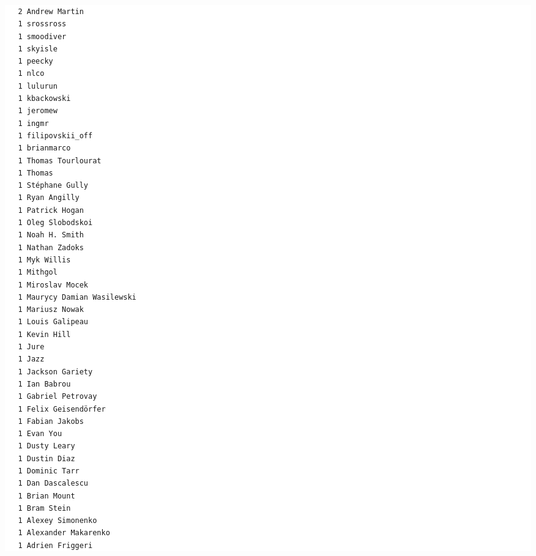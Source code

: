 ```
   2 Andrew Martin
   1 srossross
   1 smoodiver
   1 skyisle
   1 peecky
   1 nlco
   1 lulurun
   1 kbackowski
   1 jeromew
   1 ingmr
   1 filipovskii_off
   1 brianmarco
   1 Thomas Tourlourat
   1 Thomas
   1 Stéphane Gully
   1 Ryan Angilly
   1 Patrick Hogan
   1 Oleg Slobodskoi
   1 Noah H. Smith
   1 Nathan Zadoks
   1 Myk Willis
   1 Mithgol
   1 Miroslav Mocek
   1 Maurycy Damian Wasilewski
   1 Mariusz Nowak
   1 Louis Galipeau
   1 Kevin Hill
   1 Jure
   1 Jazz
   1 Jackson Gariety
   1 Ian Babrou
   1 Gabriel Petrovay
   1 Felix Geisendörfer
   1 Fabian Jakobs
   1 Evan You
   1 Dusty Leary
   1 Dustin Diaz
   1 Dominic Tarr
   1 Dan Dascalescu
   1 Brian Mount
   1 Bram Stein
   1 Alexey Simonenko
   1 Alexander Makarenko
   1 Adrien Friggeri
```

[0]: http://github.com/nodejitsu/forever-monitor
[1]: http://github.com/nodejitsu/forever-monitor/tree/master/examples
[2]: https://github.com/nodejitsu/forever/blob/master/lib/forever/cli.js
